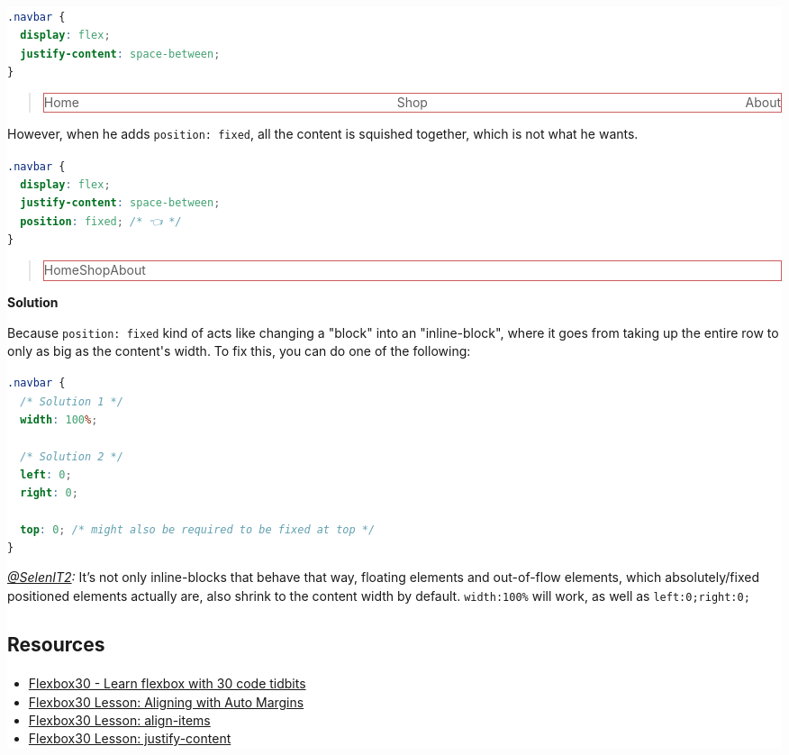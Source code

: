```css
.navbar {
  display: flex;
  justify-content: space-between;
}
```

> <div style="border:1px solid IndianRed; display:flex; justify-content:space-between"><div>Home</div><div>Shop</div><div>About</div></div>

However, when he adds `position: fixed`, all the content is squished together, which is not what he wants.

```css
.navbar {
  display: flex;
  justify-content: space-between;
  position: fixed; /* 👈 */
}
```

> <div style="border:1px solid IndianRed;display:flex;"><div>Home</div><div>Shop</div><div>About</div></div>

**Solution**

Because `position: fixed` kind of acts like changing a "block" into an "inline-block", where it goes from taking up the entire row to only as big as the content's width. To fix this, you can do one of the following:

```css
.navbar {
  /* Solution 1 */
  width: 100%;

  /* Solution 2 */
  left: 0;
  right: 0;

  top: 0; /* might also be required to be fixed at top */
}
```

_[@SelenIT2](https://twitter.com/selenit2/status/1244481502542540801?s=21):_ It’s not only inline-blocks that behave that way, floating elements and out-of-flow elements, which absolutely/fixed positioned elements actually are, also shrink to the content width by default. `width:100%` will work, as well as `left:0;right:0;`

## Resources

- [Flexbox30 - Learn flexbox with 30 code tidbits](https://www.samanthaming.com/flexbox30/)
- [Flexbox30 Lesson: Aligning with Auto Margins](https://www.samanthaming.com/flexbox30/31-flexbox-with-auto-margins/)
- [Flexbox30 Lesson: align-items](https://www.samanthaming.com/flexbox30/15-align-items-row/)
- [Flexbox30 Lesson: justify-content](https://www.samanthaming.com/flexbox30/12-justify-content-row/)
